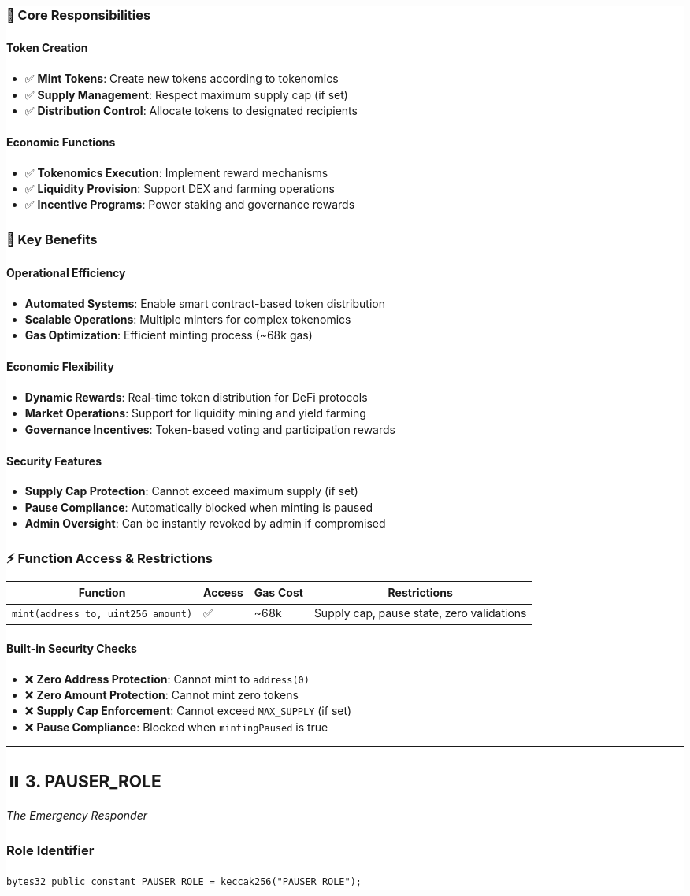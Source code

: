 ### **🔑 Core Responsibilities**

#### **Token Creation**
- ✅ **Mint Tokens**: Create new tokens according to tokenomics
- ✅ **Supply Management**: Respect maximum supply cap (if set)
- ✅ **Distribution Control**: Allocate tokens to designated recipients

#### **Economic Functions**
- ✅ **Tokenomics Execution**: Implement reward mechanisms
- ✅ **Liquidity Provision**: Support DEX and farming operations
- ✅ **Incentive Programs**: Power staking and governance rewards

### **🚀 Key Benefits**

#### **Operational Efficiency**
- **Automated Systems**: Enable smart contract-based token distribution
- **Scalable Operations**: Multiple minters for complex tokenomics
- **Gas Optimization**: Efficient minting process (~68k gas)

#### **Economic Flexibility**
- **Dynamic Rewards**: Real-time token distribution for DeFi protocols
- **Market Operations**: Support for liquidity mining and yield farming
- **Governance Incentives**: Token-based voting and participation rewards

#### **Security Features**
- **Supply Cap Protection**: Cannot exceed maximum supply (if set)
- **Pause Compliance**: Automatically blocked when minting is paused
- **Admin Oversight**: Can be instantly revoked by admin if compromised

### **⚡ Function Access & Restrictions**

| Function                           | Access | Gas Cost | Restrictions                              |
| ---------------------------------- | ------ | -------- | ----------------------------------------- |
| `mint(address to, uint256 amount)` | ✅      | ~68k     | Supply cap, pause state, zero validations |

#### **Built-in Security Checks**
- ❌ **Zero Address Protection**: Cannot mint to `address(0)`
- ❌ **Zero Amount Protection**: Cannot mint zero tokens
- ❌ **Supply Cap Enforcement**: Cannot exceed `MAX_SUPPLY` (if set)
- ❌ **Pause Compliance**: Blocked when `mintingPaused` is true

---

## ⏸️ **3. PAUSER_ROLE**
*The Emergency Responder*

### **Role Identifier**
```solidity
bytes32 public constant PAUSER_ROLE = keccak256("PAUSER_ROLE");
```
